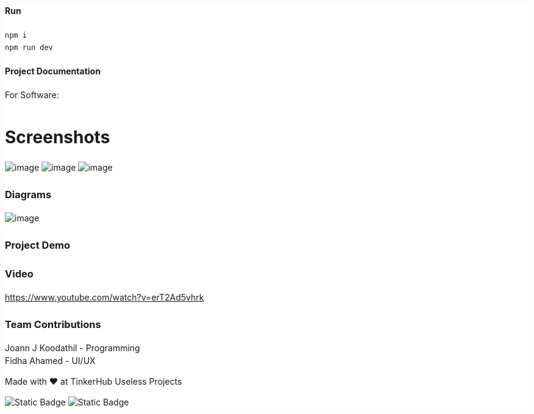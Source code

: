 #### Run
``` bash
npm i
npm run dev
```
#### Project Documentation
For Software:

# Screenshots
<img width="1833" height="910" alt="image" src="https://github.com/user-attachments/assets/8c594b36-013b-4b5e-9cf9-2c17d81af44c" />
<img width="1895" height="999" alt="image" src="https://github.com/user-attachments/assets/4c13c10f-b3c2-442d-8098-263ea423b50e" />
<img width="1822" height="910" alt="image" src="https://github.com/user-attachments/assets/52e4052a-ccf9-485a-a9d1-cf606badba9b" />


### Diagrams

<img width="1314" height="425" alt="image" src="https://github.com/user-attachments/assets/5c2a2e3a-8312-4e1d-9474-8d555f7990a2" />

### Project Demo 
### Video 


https://www.youtube.com/watch?v=erT2Ad5vhrk


### Team Contributions
Joann J Koodathil - Programming  <br>
Fidha Ahamed - UI/UX


Made with ❤️ at TinkerHub Useless Projects 

![Static Badge](https://img.shields.io/badge/TinkerHub-24?color=%23000000&link=https%3A%2F%2Fwww.tinkerhub.org%2F)
![Static Badge](https://img.shields.io/badge/UselessProjects--25-25?link=https%3A%2F%2Fwww.tinkerhub.org%2Fevents%2FQ2Q1TQKX6Q%2FUseless%2520Projects)


